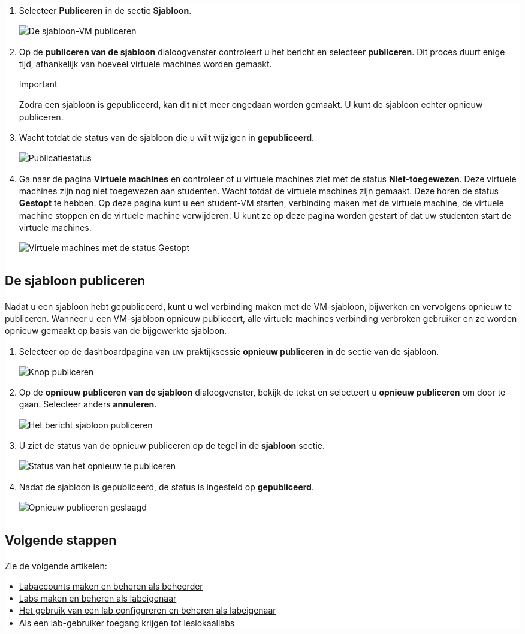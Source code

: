 1. Selecteer **Publiceren** in de sectie **Sjabloon**. 

    ![De sjabloon-VM publiceren](../media/tutorial-setup-classroom-lab/public-access.png)
1. Op de **publiceren van de sjabloon** dialoogvenster controleert u het bericht en selecteer **publiceren**. Dit proces duurt enige tijd, afhankelijk van hoeveel virtuele machines worden gemaakt.
    
    > [!IMPORTANT]
    > Zodra een sjabloon is gepubliceerd, kan dit niet meer ongedaan worden gemaakt. U kunt de sjabloon echter opnieuw publiceren. 
4. Wacht totdat de status van de sjabloon die u wilt wijzigen in **gepubliceerd**. 

    ![Publicatiestatus](../media/how-to-create-manage-template/publish-status.png)
1. Ga naar de pagina **Virtuele machines** en controleer of u virtuele machines ziet met de status **Niet-toegewezen**. Deze virtuele machines zijn nog niet toegewezen aan studenten. Wacht totdat de virtuele machines zijn gemaakt. Deze horen de status **Gestopt** te hebben. Op deze pagina kunt u een student-VM starten, verbinding maken met de virtuele machine, de virtuele machine stoppen en de virtuele machine verwijderen. U kunt ze op deze pagina worden gestart of dat uw studenten start de virtuele machines. 

    ![Virtuele machines met de status Gestopt](../media/tutorial-setup-classroom-lab/virtual-machines-stopped.png)


## <a name="republish-the-template"></a>De sjabloon publiceren 
Nadat u een sjabloon hebt gepubliceerd, kunt u wel verbinding maken met de VM-sjabloon, bijwerken en vervolgens opnieuw te publiceren. Wanneer u een VM-sjabloon opnieuw publiceert, alle virtuele machines verbinding verbroken gebruiker en ze worden opnieuw gemaakt op basis van de bijgewerkte sjabloon. 

1. Selecteer op de dashboardpagina van uw praktijksessie **opnieuw publiceren** in de sectie van de sjabloon. 

    ![Knop publiceren](../media/how-to-create-manage-template/republish-button.png)
2. Op de **opnieuw publiceren van de sjabloon** dialoogvenster, bekijk de tekst en selecteert u **opnieuw publiceren** om door te gaan. Selecteer anders **annuleren**. 

    ![Het bericht sjabloon publiceren](../media/how-to-create-manage-template/republish-template-message.png)
3. U ziet de status van de opnieuw publiceren op de tegel in de **sjabloon** sectie.

    ![Status van het opnieuw te publiceren](../media/how-to-create-manage-template/republish-status-publishing.png)
4. Nadat de sjabloon is gepubliceerd, de status is ingesteld op **gepubliceerd**. 

    ![Opnieuw publiceren geslaagd](../media/how-to-create-manage-template/republish-success.png)

## <a name="next-steps"></a>Volgende stappen
Zie de volgende artikelen:

- [Labaccounts maken en beheren als beheerder](how-to-manage-lab-accounts.md)
- [Labs maken en beheren als labeigenaar](how-to-manage-classroom-labs.md)
- [Het gebruik van een lab configureren en beheren als labeigenaar](how-to-configure-student-usage.md)
- [Als een lab-gebruiker toegang krijgen tot leslokaallabs](how-to-use-classroom-lab.md)
